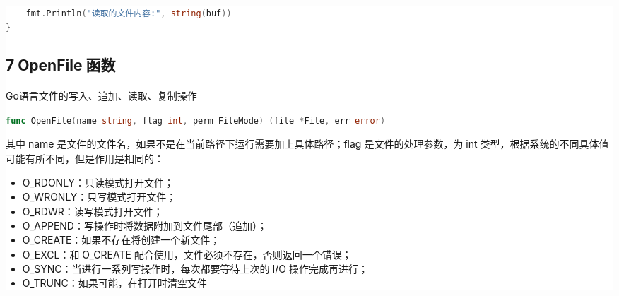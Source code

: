 ```go
    fmt.Println("读取的文件内容:", string(buf))
}
```

 

## 7 OpenFile 函数

Go语言文件的写入、追加、读取、复制操作

```go
func OpenFile(name string, flag int, perm FileMode) (file *File, err error)
```

其中 name 是文件的文件名，如果不是在当前路径下运行需要加上具体路径；flag 是文件的处理参数，为 int 类型，根据系统的不同具体值可能有所不同，但是作用是相同的：

- O_RDONLY：只读模式打开文件；
- O_WRONLY：只写模式打开文件；
- O_RDWR：读写模式打开文件；
- O_APPEND：写操作时将数据附加到文件尾部（追加）；
- O_CREATE：如果不存在将创建一个新文件；
- O_EXCL：和 O_CREATE 配合使用，文件必须不存在，否则返回一个错误；
- O_SYNC：当进行一系列写操作时，每次都要等待上次的 I/O 操作完成再进行；
- O_TRUNC：如果可能，在打开时清空文件

